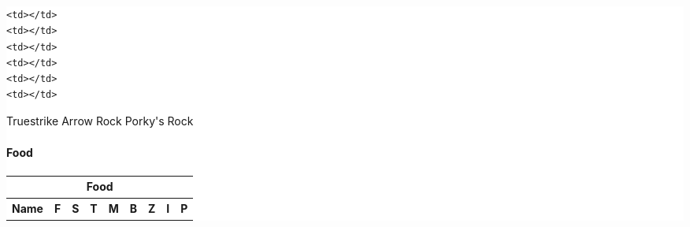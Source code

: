    <td></td>
    <td></td>
    <td></td>
    <td></td>
    <td></td>
    <td></td>
  </tr>
  <tr>
    <td class="leftText">Truestrike Arrow</td>
    <td></td>
    <td></td>
    <td></td>
    <td></td>
    <td></td>
    <td></td>
    <td></td>
    <td></td>
    <td></td>
    <td></td>
  </tr>
  <tr>
    <td class="leftText">Rock</td>
    <td></td>
    <td></td>
    <td></td>
    <td></td>
    <td></td>
    <td></td>
    <td></td>
    <td></td>
    <td></td>
    <td></td>
  </tr>
  <tr>
    <td class="leftText">Porky's Rock</td>
    <td></td>
    <td></td>
    <td></td>
    <td></td>
    <td></td>
    <td></td>
    <td></td>
    <td></td>
    <td></td>
    <td></td>
  </tr>
</table>

#### Food

<table class="dungeonItemTable">
  <tr>
    <th colspan="11" class="highlightLightblue">Food</th>
  </tr>
  <tr>
    <th>Name</th>
    <th>F</th>
    <th>S</th>
    <th>T</th>
    <th>M</th>
    <th>B</th>
    <th>Z</th>
    <th>I</th>
    <th>P</th>